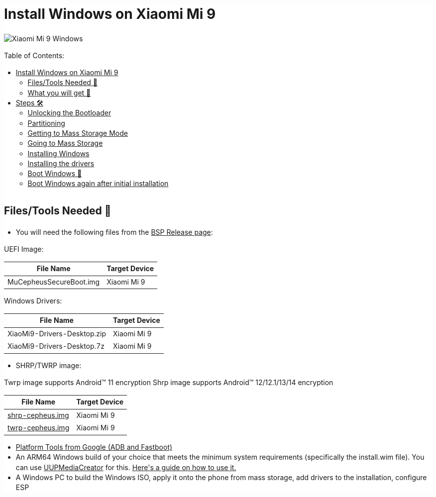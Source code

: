 # Install Windows on Xiaomi Mi 9

![Xiaomi Mi 9 Windows](https://github.com/woacepheus/src_cepheus_windows/raw/main/cepheus.png)

Table of Contents:

* [Install Windows on Xiaomi Mi 9](#install-windows-on-surface-duo-1st-gen)
   * [Files/Tools Needed 📃](#filestools-needed-)
   * [What you will get 🛒](#what-you-will-get-)
* [Steps 🛠️](#steps-️)
   * [Unlocking the Bootloader](#unlocking-the-bootloader)
   * [Partitioning](#partitioning)
   * [Getting to Mass Storage Mode](#getting-to-mass-storage-mode)
   * [Going to Mass Storage](#going-to-mass-storage)
   * [Installing Windows](#installing-windows)
   * [Installing the drivers](#installing-the-drivers)
   * [Boot Windows 🚀](#boot-windows-)
   * [Boot Windows again after initial installation](#boot-windows-again-after-initial-installation)

## Files/Tools Needed 📃

- You will need the following files from the [BSP Release page](https://github.com/qaz6750/XiaoMi9-Drivers/releases/latest):

UEFI Image:

| File Name                              | Target Device         |
|----------------------------------------|-----------------------|
| MuCepheusSecureBoot.img                | Xiaomi Mi 9           |

Windows Drivers:

| File Name                                       | Target Device         |
|-------------------------------------------------|-----------------------|
| XiaoMi9-Drivers-Desktop.zip                     | Xiaomi Mi 9           |
| XiaoMi9-Drivers-Desktop.7z                      | Xiaomi Mi 9           |

- SHRP/TWRP image:

Twrp image supports Android™ 11 encryption
Shrp image supports Android™ 12/12.1/13/14 encryption

| File Name                                       | Target Device         |
|-------------------------------------------------|-----------------------|
| [shrp-cepheus.img](https://github.com/woacepheus/Port-Windows-11-XiaoMI-9/releases/download/recoveries/shrp-recovery.img) | Xiaomi Mi 9 |
| [twrp-cepheus.img](https://github.com/woacepheus/Port-Windows-11-XiaoMI-9/releases/download/recoveries/twrp-cepheus.img) | Xiaomi Mi 9 |

- [Platform Tools from Google (ADB and Fastboot)](https://developer.android.com/studio/releases/platform-tools)
- An ARM64 Windows build of your choice that meets the minimum system requirements (specifically the install.wim file). You can use [UUPMediaCreator](https://github.com/gus33000/UUPMediaCreator) for this. [Here's a guide on how to use it.](/InstallWindows-en/ISO/GetWindows.md)
- A Windows PC to build the Windows ISO, apply it onto the phone from mass storage, add drivers to the installation, configure ESP
